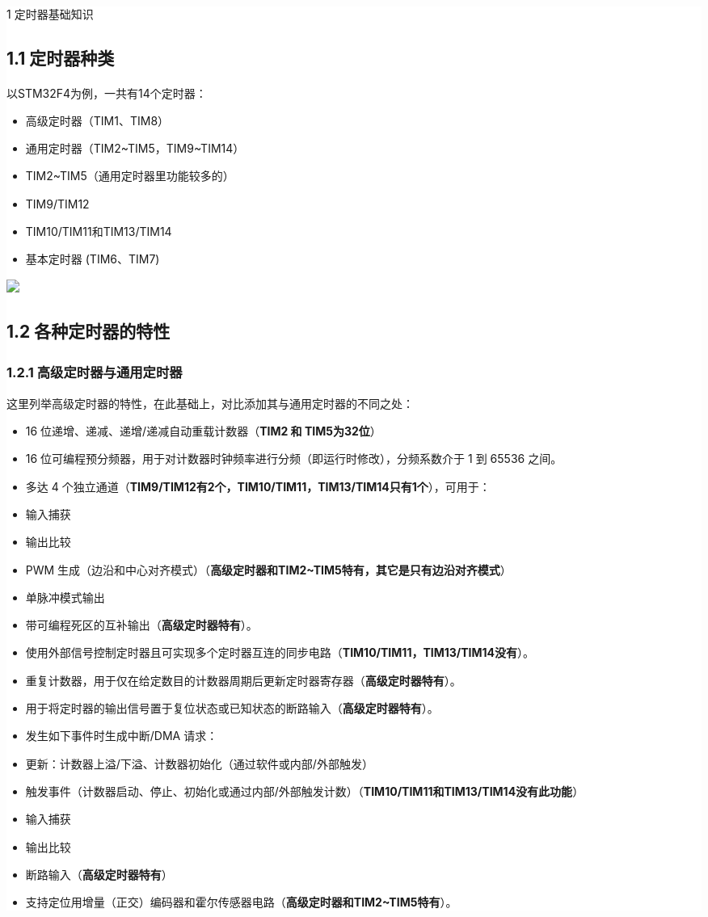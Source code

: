 1 定时器基础知识

## 1.1 定时器种类

以STM32F4为例，一共有14个定时器：

- 高级定时器（TIM1、TIM8）
  
- 通用定时器（TIM2~TIM5，TIM9~TIM14）
  
- TIM2~TIM5（通用定时器里功能较多的）
  
- TIM9/TIM12
  
- TIM10/TIM11和TIM13/TIM14
  
- 基本定时器 (TIM6、TIM7)
  

![](file://C:\Users\s50027046\AppData\Roaming\marktext\images\2022-08-05-17-30-36-image.png?msec=1661757369245)

## 1.2 各种定时器的特性

### 1.2.1 高级定时器与通用定时器

这里列举高级定时器的特性，在此基础上，对比添加其与通用定时器的不同之处：

- 16 位递增、递减、递增/递减自动重载计数器（**TIM2 和 TIM5为32位**）
  
- 16 位可编程预分频器，用于对计数器时钟频率进行分频（即运行时修改），分频系数介于 1 到 65536 之间。
  
- 多达 4 个独立通道（**TIM9/TIM12有2个，TIM10/TIM11，TIM13/TIM14只有1个**），可用于：
  
- 输入捕获
  
- 输出比较
  
- PWM 生成（边沿和中心对齐模式）（**高级定时器和TIM2~TIM5特有，其它是只有边沿对齐模式**）
  
- 单脉冲模式输出
  
- 带可编程死区的互补输出（**高级定时器特有**）。
  
- 使用外部信号控制定时器且可实现多个定时器互连的同步电路（**TIM10/TIM11，TIM13/TIM14没有**）。
  
- 重复计数器，用于仅在给定数目的计数器周期后更新定时器寄存器（**高级定时器特有**）。
  
- 用于将定时器的输出信号置于复位状态或已知状态的断路输入（**高级定时器特有**）。
  
- 发生如下事件时生成中断/DMA 请求：
  
- 更新：计数器上溢/下溢、计数器初始化（通过软件或内部/外部触发）
  
- 触发事件（计数器启动、停止、初始化或通过内部/外部触发计数）（**TIM10/TIM11和TIM13/TIM14没有此功能**）
  
- 输入捕获
  
- 输出比较
  
- 断路输入（**高级定时器特有**）
  
- 支持定位用增量（正交）编码器和霍尔传感器电路（**高级定时器和TIM2~TIM5特有**）。
  